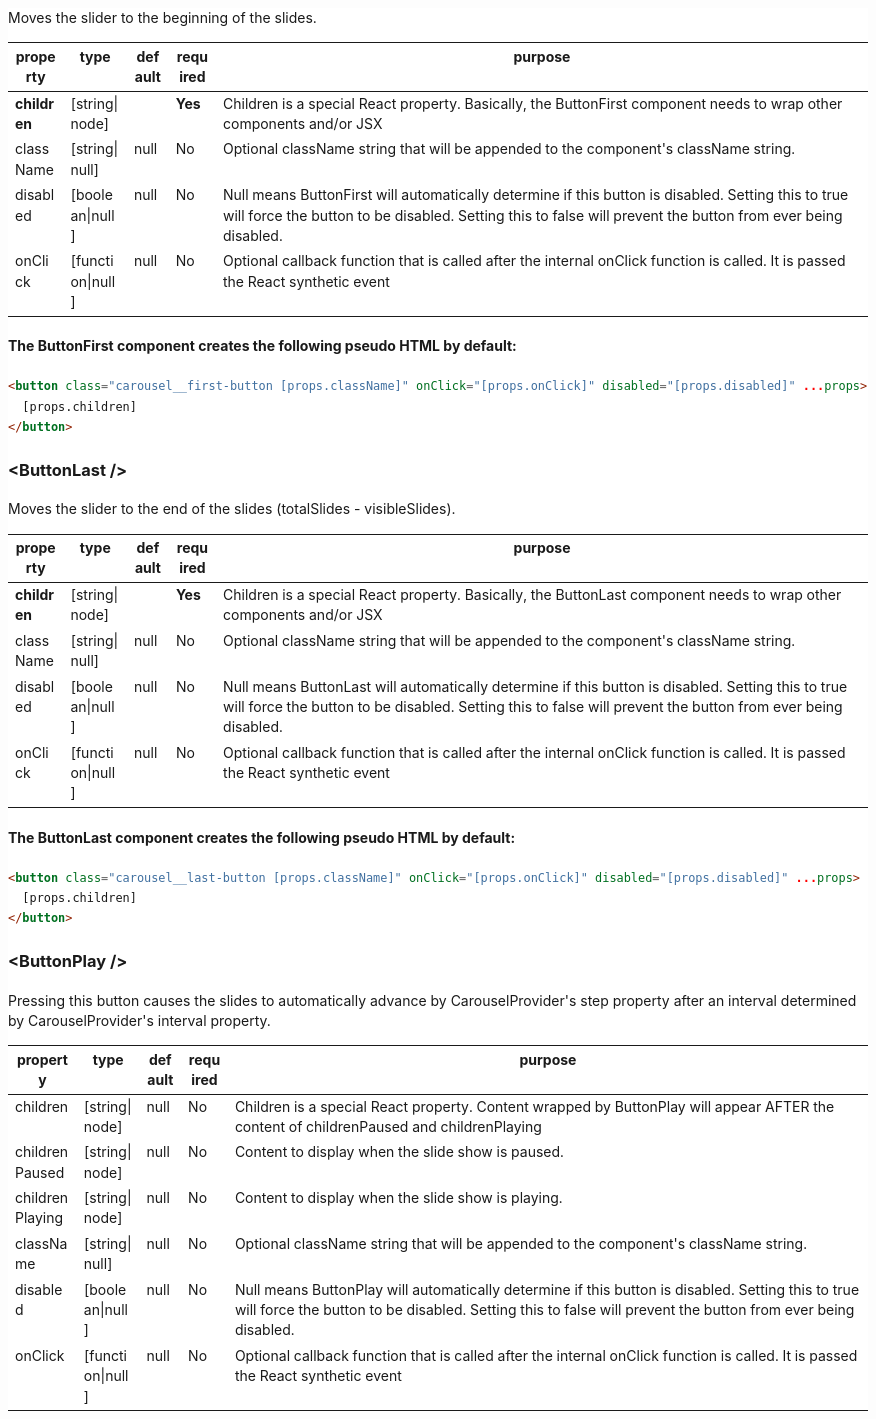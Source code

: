 Moves the slider to the beginning of the slides.

| property | type | default | required | purpose |
| -------- | ---- | ------- | -------- | ------- |
| **children** | [string&#124;node] | | **Yes** | Children is a special React property.  Basically, the ButtonFirst component needs to wrap other components and/or JSX |
| className | [string&#124;null] | null | No | Optional className string that will be appended to the component's className string. |
| disabled | [boolean&#124;null] | null | No | Null means ButtonFirst will automatically determine if this button is disabled. Setting this to true will force the button to be disabled.  Setting this to false will prevent the button from ever being disabled. |
| onClick | [function&#124;null] | null | No | Optional callback function that is called after the internal onClick function is called. It is passed the React synthetic event |

#### The ButtonFirst component creates the following pseudo HTML by default:

```HTML
<button class="carousel__first-button [props.className]" onClick="[props.onClick]" disabled="[props.disabled]" ...props>
  [props.children]
</button>
```

### &lt;ButtonLast />

Moves the slider to the end of the slides (totalSlides - visibleSlides).

| property | type | default | required | purpose |
| -------- | ---- | ------- | -------- | ------- |
| **children** | [string&#124;node] | | **Yes** | Children is a special React property.  Basically, the ButtonLast component needs to wrap other components and/or JSX |
| className | [string&#124;null] | null | No | Optional className string that will be appended to the component's className string. |
| disabled | [boolean&#124;null] | null | No | Null means ButtonLast will automatically determine if this button is disabled. Setting this to true will force the button to be disabled.  Setting this to false will prevent the button from ever being disabled. |
| onClick | [function&#124;null] | null | No | Optional callback function that is called after the internal onClick function is called. It is passed the React synthetic event |

#### The ButtonLast component creates the following pseudo HTML by default:

```HTML
<button class="carousel__last-button [props.className]" onClick="[props.onClick]" disabled="[props.disabled]" ...props>
  [props.children]
</button>
```

### &lt;ButtonPlay />

Pressing this button causes the slides to automatically advance by CarouselProvider's step property after an interval determined by CarouselProvider's interval property.

| property | type | default | required | purpose |
| -------- | ---- | ------- | -------- | ------- |
| children | [string&#124;node] | null | No | Children is a special React property.  Content wrapped by ButtonPlay will appear AFTER the content of childrenPaused and childrenPlaying |
| childrenPaused | [string&#124;node] | null | No | Content to display when the slide show is paused. |
| childrenPlaying | [string&#124;node] | null | No | Content to display when the slide show is playing. |
| className | [string&#124;null] | null | No | Optional className string that will be appended to the component's className string. |
| disabled | [boolean&#124;null] | null | No | Null means ButtonPlay will automatically determine if this button is disabled. Setting this to true will force the button to be disabled.  Setting this to false will prevent the button from ever being disabled. |
| onClick | [function&#124;null] | null | No | Optional callback function that is called after the internal onClick function is called. It is passed the React synthetic event |
